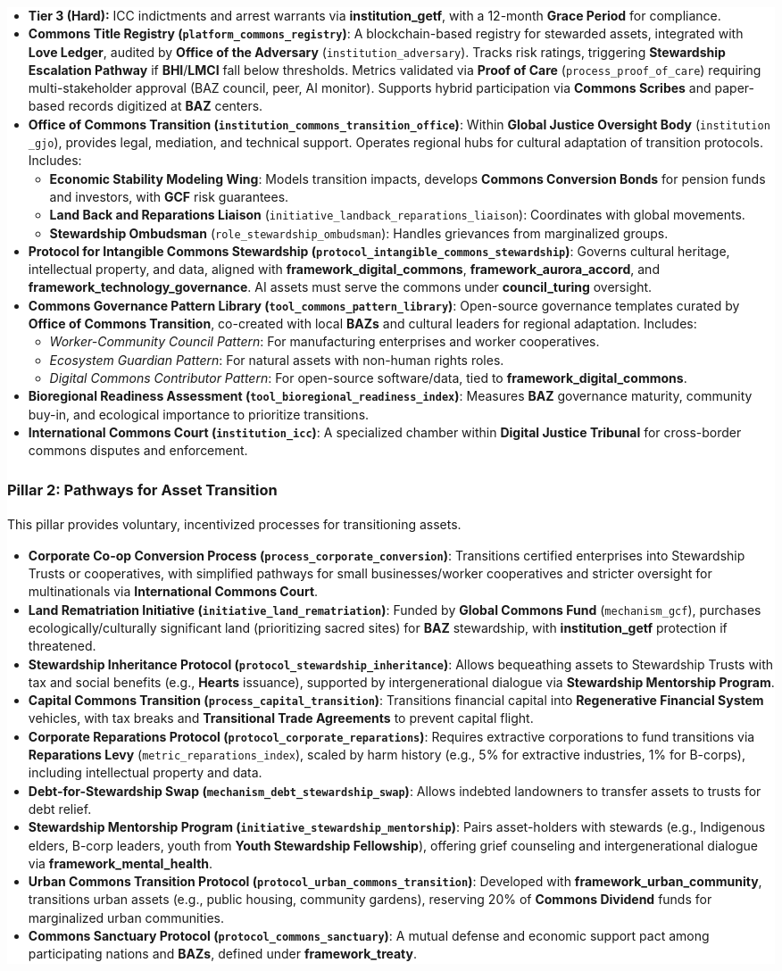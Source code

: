   * **Tier 3 (Hard):** ICC indictments and arrest warrants via **institution_getf**, with a 12-month **Grace Period** for compliance.
* **Commons Title Registry (`platform_commons_registry`)**: A blockchain-based registry for stewarded assets, integrated with **Love Ledger**, audited by **Office of the Adversary** (`institution_adversary`). Tracks risk ratings, triggering **Stewardship Escalation Pathway** if **BHI**/**LMCI** fall below thresholds. Metrics validated via **Proof of Care** (`process_proof_of_care`) requiring multi-stakeholder approval (BAZ council, peer, AI monitor). Supports hybrid participation via **Commons Scribes** and paper-based records digitized at **BAZ** centers.
* **Office of Commons Transition (`institution_commons_transition_office`)**: Within **Global Justice Oversight Body** (`institution_gjo`), provides legal, mediation, and technical support. Operates regional hubs for cultural adaptation of transition protocols. Includes:
  * **Economic Stability Modeling Wing**: Models transition impacts, develops **Commons Conversion Bonds** for pension funds and investors, with **GCF** risk guarantees.
  * **Land Back and Reparations Liaison** (`initiative_landback_reparations_liaison`): Coordinates with global movements.
  * **Stewardship Ombudsman** (`role_stewardship_ombudsman`): Handles grievances from marginalized groups.
* **Protocol for Intangible Commons Stewardship (`protocol_intangible_commons_stewardship`)**: Governs cultural heritage, intellectual property, and data, aligned with **framework_digital_commons**, **framework_aurora_accord**, and **framework_technology_governance**. AI assets must serve the commons under **council_turing** oversight.
* **Commons Governance Pattern Library (`tool_commons_pattern_library`)**: Open-source governance templates curated by **Office of Commons Transition**, co-created with local **BAZs** and cultural leaders for regional adaptation. Includes:
  * *Worker-Community Council Pattern*: For manufacturing enterprises and worker cooperatives.
  * *Ecosystem Guardian Pattern*: For natural assets with non-human rights roles.
  * *Digital Commons Contributor Pattern*: For open-source software/data, tied to **framework_digital_commons**.
* **Bioregional Readiness Assessment (`tool_bioregional_readiness_index`)**: Measures **BAZ** governance maturity, community buy-in, and ecological importance to prioritize transitions.
* **International Commons Court (`institution_icc`)**: A specialized chamber within **Digital Justice Tribunal** for cross-border commons disputes and enforcement.

### Pillar 2: Pathways for Asset Transition

This pillar provides voluntary, incentivized processes for transitioning assets.

* **Corporate Co-op Conversion Process (`process_corporate_conversion`)**: Transitions certified enterprises into Stewardship Trusts or cooperatives, with simplified pathways for small businesses/worker cooperatives and stricter oversight for multinationals via **International Commons Court**.
* **Land Rematriation Initiative (`initiative_land_rematriation`)**: Funded by **Global Commons Fund** (`mechanism_gcf`), purchases ecologically/culturally significant land (prioritizing sacred sites) for **BAZ** stewardship, with **institution_getf** protection if threatened.
* **Stewardship Inheritance Protocol (`protocol_stewardship_inheritance`)**: Allows bequeathing assets to Stewardship Trusts with tax and social benefits (e.g., **Hearts** issuance), supported by intergenerational dialogue via **Stewardship Mentorship Program**.
* **Capital Commons Transition (`process_capital_transition`)**: Transitions financial capital into **Regenerative Financial System** vehicles, with tax breaks and **Transitional Trade Agreements** to prevent capital flight.
* **Corporate Reparations Protocol (`protocol_corporate_reparations`)**: Requires extractive corporations to fund transitions via **Reparations Levy** (`metric_reparations_index`), scaled by harm history (e.g., 5% for extractive industries, 1% for B-corps), including intellectual property and data.
* **Debt-for-Stewardship Swap (`mechanism_debt_stewardship_swap`)**: Allows indebted landowners to transfer assets to trusts for debt relief.
* **Stewardship Mentorship Program (`initiative_stewardship_mentorship`)**: Pairs asset-holders with stewards (e.g., Indigenous elders, B-corp leaders, youth from **Youth Stewardship Fellowship**), offering grief counseling and intergenerational dialogue via **framework_mental_health**.
* **Urban Commons Transition Protocol (`protocol_urban_commons_transition`)**: Developed with **framework_urban_community**, transitions urban assets (e.g., public housing, community gardens), reserving 20% of **Commons Dividend** funds for marginalized urban communities.
* **Commons Sanctuary Protocol (`protocol_commons_sanctuary`)**: A mutual defense and economic support pact among participating nations and **BAZs**, defined under **framework_treaty**.